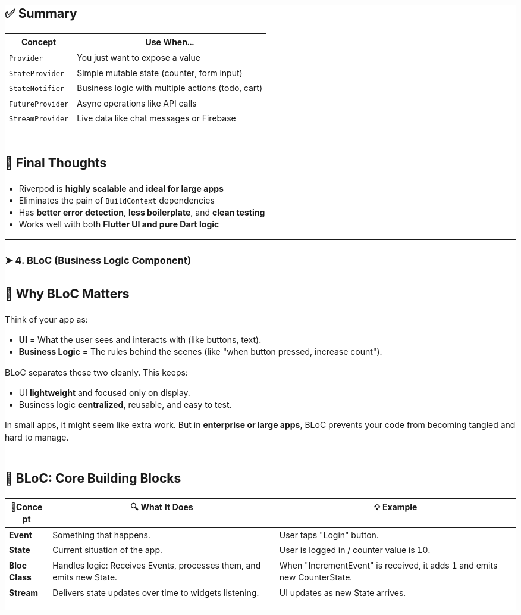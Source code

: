 
## ✅ Summary

| Concept          | Use When...                                       |
| ---------------- | ------------------------------------------------- |
| `Provider`       | You just want to expose a value                   |
| `StateProvider`  | Simple mutable state (counter, form input)        |
| `StateNotifier`  | Business logic with multiple actions (todo, cart) |
| `FutureProvider` | Async operations like API calls                   |
| `StreamProvider` | Live data like chat messages or Firebase          |

---

## 🚀 Final Thoughts

* Riverpod is **highly scalable** and **ideal for large apps**
* Eliminates the pain of `BuildContext` dependencies
* Has **better error detection**, **less boilerplate**, and **clean testing**
* Works well with both **Flutter UI and pure Dart logic**



---

### ➤ 4. **BLoC (Business Logic Component)**

## 🚀 Why BLoC Matters

Think of your app as:

* **UI** = What the user sees and interacts with (like buttons, text).
* **Business Logic** = The rules behind the scenes (like "when button pressed, increase count").

BLoC separates these two cleanly. This keeps:

* UI **lightweight** and focused only on display.
* Business logic **centralized**, reusable, and easy to test.

In small apps, it might seem like extra work. But in **enterprise or large apps**, BLoC prevents your code from becoming tangled and hard to manage.

---

## 🎯 BLoC: Core Building Blocks

| 🔹Concept      | 🔍 What It Does                                                      | 💡 Example                                                               |
| -------------- | -------------------------------------------------------------------- | ------------------------------------------------------------------------ |
| **Event**      | Something that happens.                                              | User taps "Login" button.                                                |
| **State**      | Current situation of the app.                                        | User is logged in / counter value is 10.                                 |
| **Bloc Class** | Handles logic: Receives Events, processes them, and emits new State. | When "IncrementEvent" is received, it adds 1 and emits new CounterState. |
| **Stream**     | Delivers state updates over time to widgets listening.               | UI updates as new State arrives.                                         |

---
